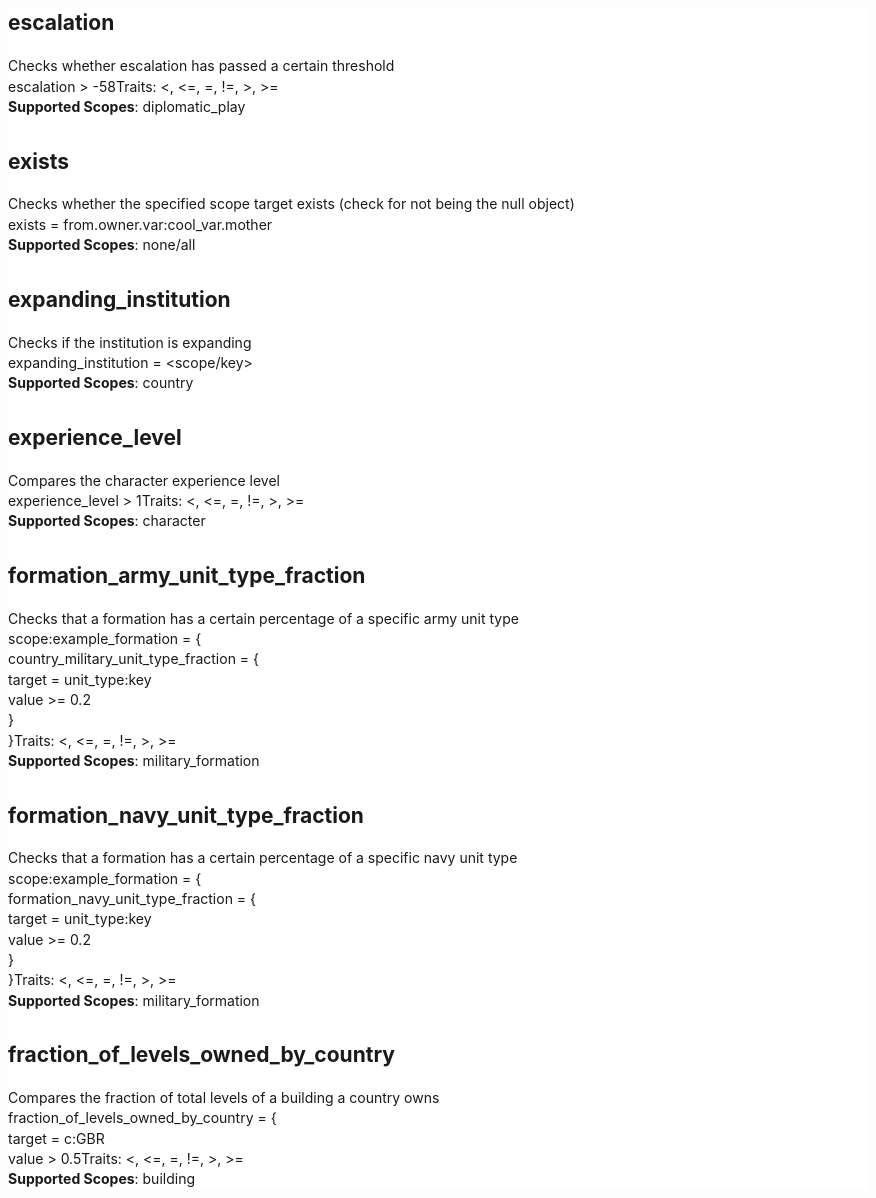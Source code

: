 ## escalation
Checks whether escalation has passed a certain threshold  
escalation > -58Traits: <, <=, =, !=, >, >=  
**Supported Scopes**: diplomatic_play  

## exists
Checks whether the specified scope target exists (check for not being the null object)  
exists = from.owner.var:cool_var.mother  
**Supported Scopes**: none/all  

## expanding_institution
Checks if the institution is expanding  
expanding_institution = <scope/key>  
**Supported Scopes**: country  

## experience_level
Compares the character experience level  
experience_level > 1Traits: <, <=, =, !=, >, >=  
**Supported Scopes**: character  

## formation_army_unit_type_fraction
Checks that a formation has a certain percentage of a specific army unit type  
scope:example_formation = {  
  country_military_unit_type_fraction = {  
    target = unit_type:key  
    value >= 0.2  
  }  
}Traits: <, <=, =, !=, >, >=  
**Supported Scopes**: military_formation  

## formation_navy_unit_type_fraction
Checks that a formation has a certain percentage of a specific navy unit type  
scope:example_formation = {  
  formation_navy_unit_type_fraction = {  
    target = unit_type:key  
    value >= 0.2  
  }  
}Traits: <, <=, =, !=, >, >=  
**Supported Scopes**: military_formation  

## fraction_of_levels_owned_by_country
Compares the fraction of total levels of a building a country owns  
 fraction_of_levels_owned_by_country = {  
 target = c:GBR  
 value  > 0.5Traits: <, <=, =, !=, >, >=  
**Supported Scopes**: building  
